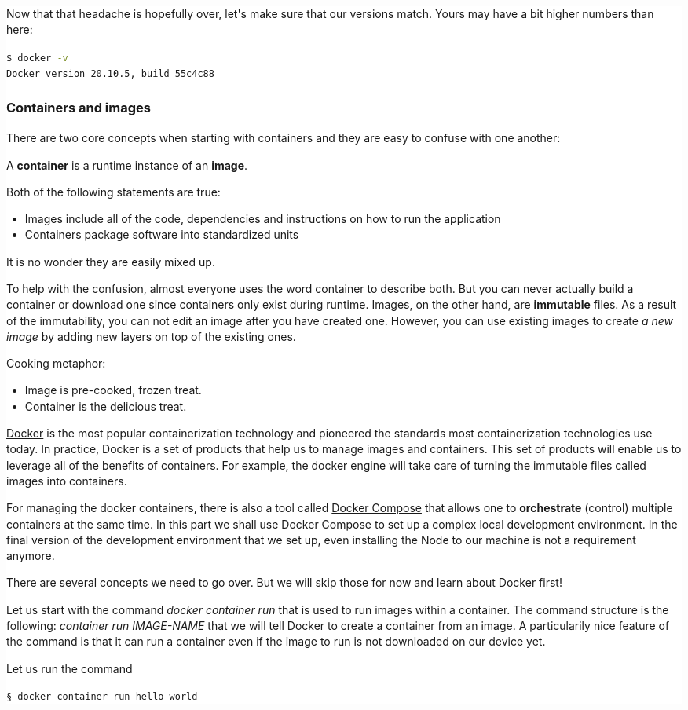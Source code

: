 Now that that headache is hopefully over, let's make sure that our versions match. Yours may have a bit higher numbers than here:

```bash
$ docker -v
Docker version 20.10.5, build 55c4c88
```

### Containers and images

There are two core concepts when starting with containers and they are easy to confuse with one another:

A **container** is a runtime instance of an **image**.

Both of the following statements are true:

- Images include all of the code, dependencies and instructions on how to run the application 
- Containers package software into standardized units 

It is no wonder they are easily mixed up.

To help with the confusion, almost everyone uses the word container to describe both. But you can never actually build a container or download one since containers only exist during runtime. Images, on the other hand, are **immutable** files. As a result of the immutability, you can not edit an image after you have created one. However, you can use existing images to create <i>a new image</i> by adding new layers on top of the existing ones.

Cooking metaphor:

* Image is pre-cooked, frozen treat.
* Container is the delicious treat.

[Docker](https://www.docker.com/) is the most popular containerization technology and pioneered the standards most containerization technologies use today. In practice, Docker is a set of products that help us to manage images and containers. This set of products will enable us to leverage all of the benefits of containers. For example, the docker engine will take care of turning the immutable files called images into containers.

For managing the docker containers, there is also a tool called [Docker Compose](https://docs.docker.com/compose/) that allows one to **orchestrate** (control) multiple containers at the same time. In this part we shall use Docker Compose to set up a complex local development environment. In the final version of the development environment that we set up, even installing the Node to our machine is not a requirement anymore.

There are several concepts we need to go over. But we will skip those for now and learn about Docker first! 

Let us start with the command <i>docker container run</i> that is used to run images within a container. The command structure is the following: _container run <i>IMAGE-NAME</i>_ that we will tell Docker to create a container from an image. A particularily nice feature of the command is that it can run a container even if the image to run is not downloaded on our device yet.

Let us run the command

```bash
§ docker container run hello-world
```
